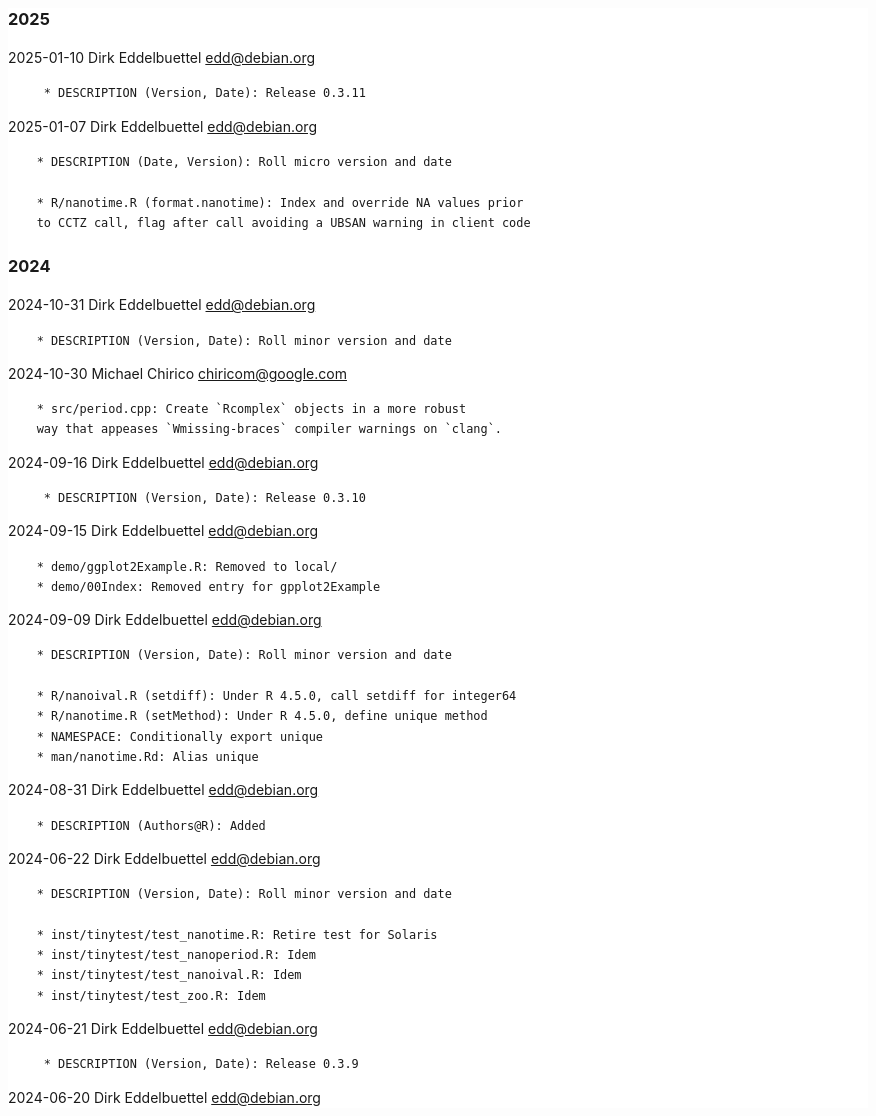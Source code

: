 ###  2025 

2025-01-10  Dirk Eddelbuettel  <edd@debian.org> 
 
         * DESCRIPTION (Version, Date): Release 0.3.11 
 
2025-01-07  Dirk Eddelbuettel  <edd@debian.org> 
 
        * DESCRIPTION (Date, Version): Roll micro version and date 
 
        * R/nanotime.R (format.nanotime): Index and override NA values prior 
        to CCTZ call, flag after call avoiding a UBSAN warning in client code 
 
###  2024 

2024-10-31  Dirk Eddelbuettel  <edd@debian.org> 
 
        * DESCRIPTION (Version, Date): Roll minor version and date 
 
2024-10-30  Michael Chirico  <chiricom@google.com> 
 
        * src/period.cpp: Create `Rcomplex` objects in a more robust 
        way that appeases `Wmissing-braces` compiler warnings on `clang`. 
 
2024-09-16  Dirk Eddelbuettel  <edd@debian.org> 
 
         * DESCRIPTION (Version, Date): Release 0.3.10 
 
2024-09-15  Dirk Eddelbuettel  <edd@debian.org> 
 
        * demo/ggplot2Example.R: Removed to local/ 
        * demo/00Index: Removed entry for gpplot2Example 
 
2024-09-09  Dirk Eddelbuettel  <edd@debian.org> 
 
        * DESCRIPTION (Version, Date): Roll minor version and date 
 
        * R/nanoival.R (setdiff): Under R 4.5.0, call setdiff for integer64 
        * R/nanotime.R (setMethod): Under R 4.5.0, define unique method 
        * NAMESPACE: Conditionally export unique 
        * man/nanotime.Rd: Alias unique 
 
2024-08-31  Dirk Eddelbuettel  <edd@debian.org> 
 
        * DESCRIPTION (Authors@R): Added 
 
2024-06-22  Dirk Eddelbuettel  <edd@debian.org> 
 
        * DESCRIPTION (Version, Date): Roll minor version and date 
 
        * inst/tinytest/test_nanotime.R: Retire test for Solaris 
        * inst/tinytest/test_nanoperiod.R: Idem 
        * inst/tinytest/test_nanoival.R: Idem 
        * inst/tinytest/test_zoo.R: Idem 
 
2024-06-21  Dirk Eddelbuettel  <edd@debian.org> 
 
         * DESCRIPTION (Version, Date): Release 0.3.9 
 
2024-06-20  Dirk Eddelbuettel  <edd@debian.org> 
 